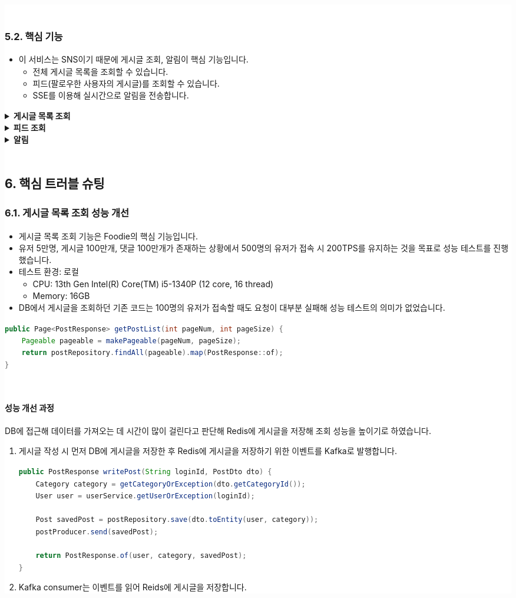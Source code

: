 <br/>

### 5.2. 핵심 기능

- 이 서비스는 SNS이기 때문에 게시글 조회, 알림이 핵심 기능입니다.
  - 전체 게시글 목록을 조회할 수 있습니다.
  - 피드(팔로우한 사용자의 게시글)를 조회할 수 있습니다.
  - SSE를 이용해 실시간으로 알림을 전송합니다.

<details><summary><b>게시글 목록 조회</b></summary></details>

<details><summary><b>피드 조회</b></summary></details>

<details><summary><b>알림</b></summary></details>

<br/>

## 6. 핵심 트러블 슈팅

### 6.1. 게시글 목록 조회 성능 개선

- 게시글 목록 조회 기능은 Foodie의 핵심 기능입니다.
- 유저 5만명, 게시글 100만개, 댓글 100만개가 존재하는 상황에서 500명의 유저가 접속 시 200TPS를 유지하는 것을 목표로 성능 테스트를 진행했습니다.
- 테스트 환경: 로컬
  - CPU: 13th Gen Intel(R) Core(TM) i5-1340P (12 core, 16 thread)
  - Memory: 16GB
- DB에서 게시글을 조회하던 기존 코드는 100명의 유저가 접속할 때도 요청이 대부분 실패해 성능 테스트의 의미가 없었습니다.

```java
public Page<PostResponse> getPostList(int pageNum, int pageSize) {
    Pageable pageable = makePageable(pageNum, pageSize);
    return postRepository.findAll(pageable).map(PostResponse::of);
}
```

<br/>

#### 성능 개선 과정

DB에 접근해 데이터를 가져오는 데 시간이 많이 걸린다고 판단해 Redis에 게시글을 저장해 조회 성능을 높이기로 하였습니다.

1. 게시글 작성 시 먼저 DB에 게시글을 저장한 후 Redis에 게시글을 저장하기 위한 이벤트를 Kafka로 발행합니다.

   ```java
   public PostResponse writePost(String loginId, PostDto dto) {
       Category category = getCategoryOrException(dto.getCategoryId());
       User user = userService.getUserOrException(loginId);

       Post savedPost = postRepository.save(dto.toEntity(user, category));
       postProducer.send(savedPost);

       return PostResponse.of(user, category, savedPost);
   }
   ```

2. Kafka consumer는 이벤트를 읽어 Reids에 게시글을 저장합니다.
